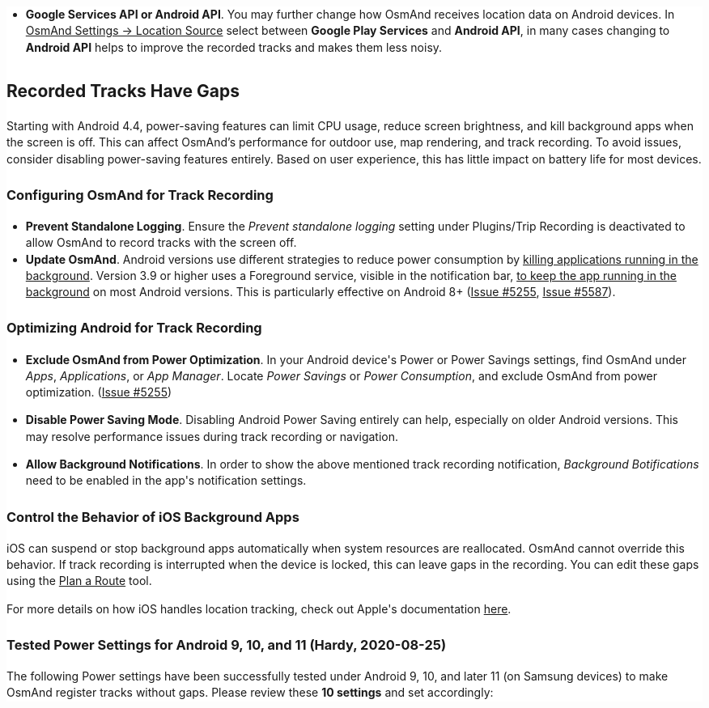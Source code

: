 - **Google Services API or Android API**. You may further change how OsmAnd receives location data on Android devices. In [OsmAnd Settings → Location Source](../personal/global-settings.md#location-source) select between **Google Play Services** and **Android API**, in many cases changing to **Android API** helps to improve the recorded tracks and makes them less noisy.


## Recorded Tracks Have Gaps

Starting with Android 4.4, power-saving features can limit CPU usage, reduce screen brightness, and kill background apps when the screen is off. This can affect OsmAnd’s performance for outdoor use, map rendering, and track recording. To avoid issues, consider disabling power-saving features entirely. Based on user experience, this has little impact on battery life for most devices.

### Configuring OsmAnd for Track Recording

- **Prevent Standalone Logging**. Ensure the *Prevent standalone logging* setting under Plugins/Trip Recording is deactivated to allow OsmAnd to record tracks with the screen off.
- **Update OsmAnd**. Android versions use different strategies to reduce power consumption by [killing applications running in the background](https://dontkillmyapp.com/). Version 3.9 or higher uses a Foreground service, visible in the notification bar, [to keep the app running in the background](https://dontkillmyapp.com/) on most Android versions. This is particularly effective on Android 8+ ([Issue #5255](https://github.com/osmandapp/Osmand/issues/5255), [Issue #5587](https://github.com/osmandapp/Osmand/issues/5587)).


### Optimizing Android for Track Recording

- **Exclude OsmAnd from Power Optimization**. In your Android device's Power or Power Savings settings, find OsmAnd under *Apps*, *Applications*, or *App Manager*. Locate *Power Savings* or *Power Consumption*, and exclude OsmAnd from power optimization. ([Issue #5255](https://github.com/osmandapp/Osmand/issues/5255))
  
- **Disable Power Saving Mode**. Disabling Android Power Saving entirely can help, especially on older Android versions. This may resolve performance issues during track recording or navigation.

- **Allow Background Notifications**. In order to show the above mentioned track recording notification, *Background Botifications* need to be enabled in the app's notification settings.

### Control the Behavior of iOS Background Apps

iOS can suspend or stop background apps automatically when system resources are reallocated. OsmAnd cannot override this behavior. If track recording is interrupted when the device is locked, this can leave gaps in the recording. You can edit these gaps using the [Plan a Route](https://docs.osmand.net/docs/user/plan-route/create-route) tool.

For more details on how iOS handles location tracking, check out Apple's documentation [here](https://developer.apple.com/library/archive/documentation/UserExperience/Conceptual/LocationAwarenessPG/CoreLocation/CoreLocation.html#//apple_ref/doc/uid/TP40009497-CH2-SW1).


### Tested Power Settings for Android 9, 10, and 11 (Hardy, 2020-08-25)

The following Power settings have been successfully tested under Android 9, 10, and later 11 (on Samsung devices) to make OsmAnd register tracks without gaps. Please review these **10 settings** and set accordingly:
